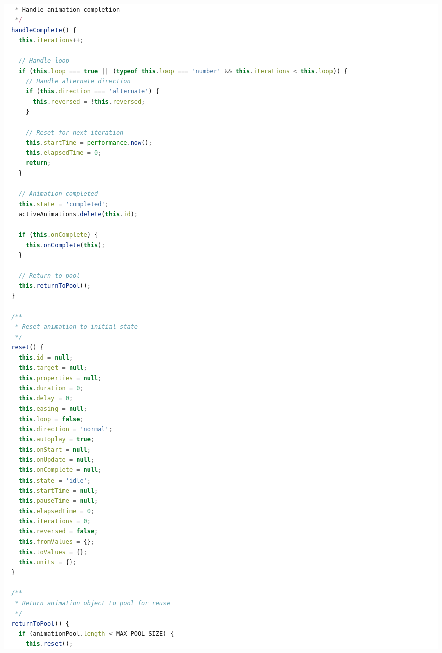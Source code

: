 ```javascript
   * Handle animation completion
   */
  handleComplete() {
    this.iterations++;
    
    // Handle loop
    if (this.loop === true || (typeof this.loop === 'number' && this.iterations < this.loop)) {
      // Handle alternate direction
      if (this.direction === 'alternate') {
        this.reversed = !this.reversed;
      }
      
      // Reset for next iteration
      this.startTime = performance.now();
      this.elapsedTime = 0;
      return;
    }
    
    // Animation completed
    this.state = 'completed';
    activeAnimations.delete(this.id);
    
    if (this.onComplete) {
      this.onComplete(this);
    }
    
    // Return to pool
    this.returnToPool();
  }
  
  /**
   * Reset animation to initial state
   */
  reset() {
    this.id = null;
    this.target = null;
    this.properties = null;
    this.duration = 0;
    this.delay = 0;
    this.easing = null;
    this.loop = false;
    this.direction = 'normal';
    this.autoplay = true;
    this.onStart = null;
    this.onUpdate = null;
    this.onComplete = null;
    this.state = 'idle';
    this.startTime = null;
    this.pauseTime = null;
    this.elapsedTime = 0;
    this.iterations = 0;
    this.reversed = false;
    this.fromValues = {};
    this.toValues = {};
    this.units = {};
  }
  
  /**
   * Return animation object to pool for reuse
   */
  returnToPool() {
    if (animationPool.length < MAX_POOL_SIZE) {
      this.reset();
```